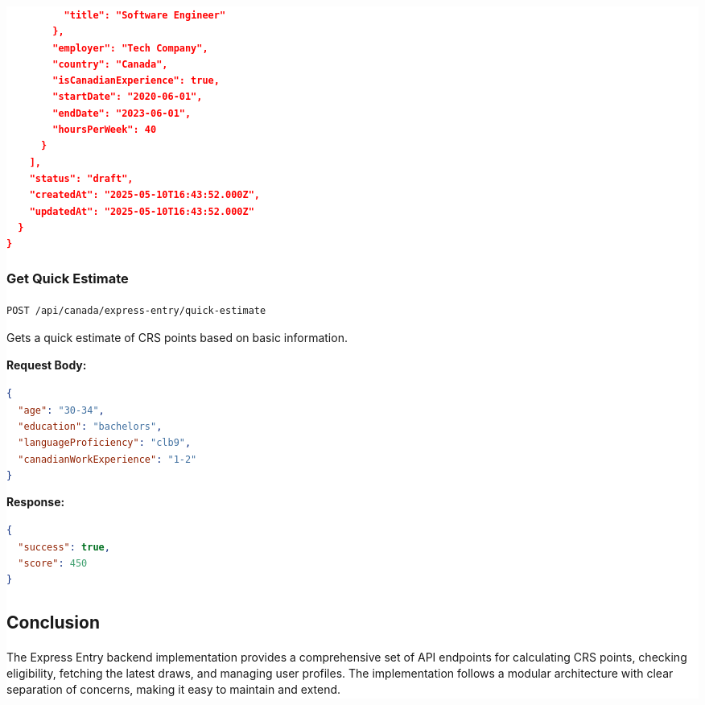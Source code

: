 ```json
          "title": "Software Engineer"
        },
        "employer": "Tech Company",
        "country": "Canada",
        "isCanadianExperience": true,
        "startDate": "2020-06-01",
        "endDate": "2023-06-01",
        "hoursPerWeek": 40
      }
    ],
    "status": "draft",
    "createdAt": "2025-05-10T16:43:52.000Z",
    "updatedAt": "2025-05-10T16:43:52.000Z"
  }
}
```

### Get Quick Estimate

```
POST /api/canada/express-entry/quick-estimate
```

Gets a quick estimate of CRS points based on basic information.

**Request Body:**
```json
{
  "age": "30-34",
  "education": "bachelors",
  "languageProficiency": "clb9",
  "canadianWorkExperience": "1-2"
}
```

**Response:**
```json
{
  "success": true,
  "score": 450
}
```

## Conclusion

The Express Entry backend implementation provides a comprehensive set of API endpoints for calculating CRS points, checking eligibility, fetching the latest draws, and managing user profiles. The implementation follows a modular architecture with clear separation of concerns, making it easy to maintain and extend.

